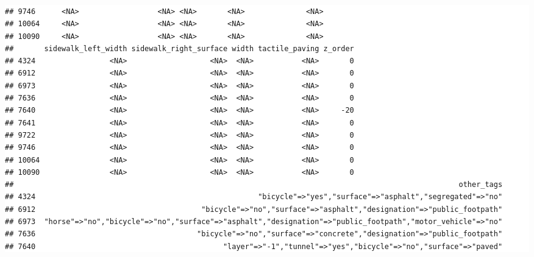     ## 9746      <NA>                  <NA> <NA>       <NA>              <NA>
    ## 10064     <NA>                  <NA> <NA>       <NA>              <NA>
    ## 10090     <NA>                  <NA> <NA>       <NA>              <NA>
    ##       sidewalk_left_width sidewalk_right_surface width tactile_paving z_order
    ## 4324                 <NA>                   <NA>  <NA>           <NA>       0
    ## 6912                 <NA>                   <NA>  <NA>           <NA>       0
    ## 6973                 <NA>                   <NA>  <NA>           <NA>       0
    ## 7636                 <NA>                   <NA>  <NA>           <NA>       0
    ## 7640                 <NA>                   <NA>  <NA>           <NA>     -20
    ## 7641                 <NA>                   <NA>  <NA>           <NA>       0
    ## 9722                 <NA>                   <NA>  <NA>           <NA>       0
    ## 9746                 <NA>                   <NA>  <NA>           <NA>       0
    ## 10064                <NA>                   <NA>  <NA>           <NA>       0
    ## 10090                <NA>                   <NA>  <NA>           <NA>       0
    ##                                                                                                      other_tags
    ## 4324                                                   "bicycle"=>"yes","surface"=>"asphalt","segregated"=>"no"
    ## 6912                                      "bicycle"=>"no","surface"=>"asphalt","designation"=>"public_footpath"
    ## 6973  "horse"=>"no","bicycle"=>"no","surface"=>"asphalt","designation"=>"public_footpath","motor_vehicle"=>"no"
    ## 7636                                     "bicycle"=>"no","surface"=>"concrete","designation"=>"public_footpath"
    ## 7640                                           "layer"=>"-1","tunnel"=>"yes","bicycle"=>"no","surface"=>"paved"